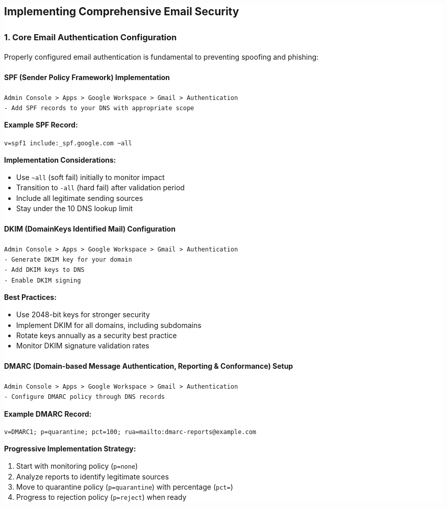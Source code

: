 ## Implementing Comprehensive Email Security

### 1. Core Email Authentication Configuration

Properly configured email authentication is fundamental to preventing spoofing and phishing:

#### SPF (Sender Policy Framework) Implementation

```
Admin Console > Apps > Google Workspace > Gmail > Authentication
- Add SPF records to your DNS with appropriate scope
```

**Example SPF Record:**
```
v=spf1 include:_spf.google.com ~all
```

**Implementation Considerations:**
- Use `~all` (soft fail) initially to monitor impact
- Transition to `-all` (hard fail) after validation period
- Include all legitimate sending sources
- Stay under the 10 DNS lookup limit

#### DKIM (DomainKeys Identified Mail) Configuration

```
Admin Console > Apps > Google Workspace > Gmail > Authentication
- Generate DKIM key for your domain
- Add DKIM keys to DNS
- Enable DKIM signing
```

**Best Practices:**
- Use 2048-bit keys for stronger security
- Implement DKIM for all domains, including subdomains
- Rotate keys annually as a security best practice
- Monitor DKIM signature validation rates

#### DMARC (Domain-based Message Authentication, Reporting & Conformance) Setup

```
Admin Console > Apps > Google Workspace > Gmail > Authentication
- Configure DMARC policy through DNS records
```

**Example DMARC Record:**
```
v=DMARC1; p=quarantine; pct=100; rua=mailto:dmarc-reports@example.com
```

**Progressive Implementation Strategy:**
1. Start with monitoring policy (`p=none`)
2. Analyze reports to identify legitimate sources
3. Move to quarantine policy (`p=quarantine`) with percentage (`pct=`)
4. Progress to rejection policy (`p=reject`) when ready
